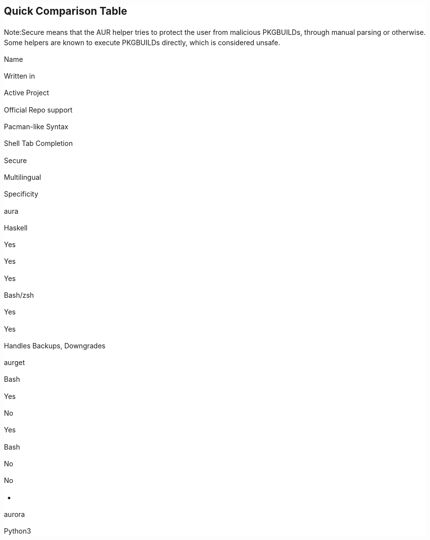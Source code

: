 Quick Comparison Table
----------------------

Note:Secure means that the AUR helper tries to protect the user from
malicious PKGBUILDs, through manual parsing or otherwise. Some helpers
are known to execute PKGBUILDs directly, which is considered unsafe.

Name

Written in

Active Project

Official Repo support

Pacman-like Syntax

Shell Tab Completion

Secure

Multilingual

Specificity

aura

Haskell

Yes

Yes

Yes

Bash/zsh

Yes

Yes

Handles Backups, Downgrades

aurget

Bash

Yes

No

Yes

Bash

No

No

-

aurora

Python3
